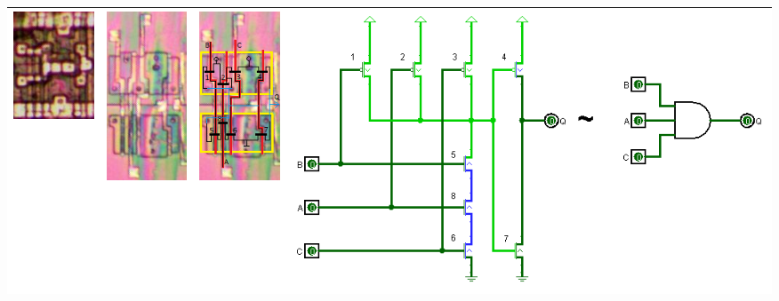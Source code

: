 |![image](../imgstore/176190699-3541d3df-5827-4a84-bb0a-913818436337.png)|![image](../imgstore/176204233-07d70da0-d0ae-457c-802b-b3fdbe04417b.png)|![image](../imgstore/176273560-1e9a28fb-d50f-49e5-96a2-029db8205bba.png)|![image](../imgstore/176273591-cda98f3c-f6e0-4f42-80df-7a1df5b5fc77.png)|
|---|---|---|---|
